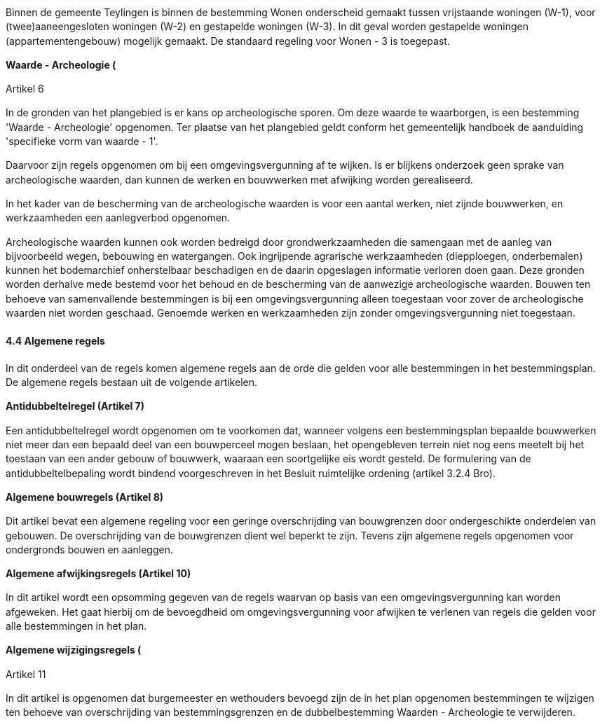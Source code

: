 Binnen de gemeente Teylingen is binnen de bestemming Wonen onderscheid gemaakt tussen vrijstaande woningen (W\-1\), voor (twee)aaneengesloten woningen (W\-2\) en gestapelde woningen (W\-3\). In dit geval worden gestapelde woningen (appartementengebouw) mogelijk gemaakt. De standaard regeling voor Wonen \- 3 is toegepast.

**Waarde \- Archeologie (**

Artikel 6

In de gronden van het plangebied is er kans op archeologische sporen. Om deze waarde te waarborgen, is een bestemming 'Waarde \- Archeologie' opgenomen. Ter plaatse van het plangebied geldt conform het gemeentelijk handboek de aanduiding 'specifieke vorm van waarde \- 1'.

Daarvoor zijn regels opgenomen om bij een omgevingsvergunning af te wijken. Is er blijkens onderzoek geen sprake van archeologische waarden, dan kunnen de werken en bouwwerken met afwijking worden gerealiseerd.

In het kader van de bescherming van de archeologische waarden is voor een aantal werken, niet zijnde bouwwerken, en werkzaamheden een aanlegverbod opgenomen.

Archeologische waarden kunnen ook worden bedreigd door grondwerkzaamheden die samengaan met de aanleg van bijvoorbeeld wegen, bebouwing en watergangen. Ook ingrijpende agrarische werkzaamheden (diepploegen, onderbemalen) kunnen het bodemarchief onherstelbaar beschadigen en de daarin opgeslagen informatie verloren doen gaan. Deze gronden worden derhalve mede bestemd voor het behoud en de bescherming van de aanwezige archeologische waarden. Bouwen ten behoeve van samenvallende bestemmingen is bij een omgevingsvergunning alleen toegestaan voor zover de archeologische waarden niet worden geschaad. Genoemde werken en werkzaamheden zijn zonder omgevingsvergunning niet toegestaan.

#### 4\.4 Algemene regels

In dit onderdeel van de regels komen algemene regels aan de orde die gelden voor alle bestemmingen in het bestemmingsplan. De algemene regels bestaan uit de volgende artikelen.

**Antidubbeltelregel (Artikel 7)**

Een antidubbeltelregel wordt opgenomen om te voorkomen dat, wanneer volgens een bestemmingsplan bepaalde bouwwerken niet meer dan een bepaald deel van een bouwperceel mogen beslaan, het opengebleven terrein niet nog eens meetelt bij het toestaan van een ander gebouw of bouwwerk, waaraan een soortgelijke eis wordt gesteld. De formulering van de antidubbeltelbepaling wordt bindend voorgeschreven in het Besluit ruimtelijke ordening (artikel 3\.2\.4 Bro).

**Algemene bouwregels (Artikel 8)**

Dit artikel bevat een algemene regeling voor een geringe overschrijding van bouwgrenzen door ondergeschikte onderdelen van gebouwen. De overschrijding van de bouwgrenzen dient wel beperkt te zijn. Tevens zijn algemene regels opgenomen voor ondergronds bouwen en aanleggen.

**Algemene afwijkingsregels (Artikel 10)**

In dit artikel wordt een opsomming gegeven van de regels waarvan op basis van een omgevingsvergunning kan worden afgeweken. Het gaat hierbij om de bevoegdheid om omgevingsvergunning voor afwijken te verlenen van regels die gelden voor alle bestemmingen in het plan.

**Algemene wijzigingsregels (**

Artikel 11

In dit artikel is opgenomen dat burgemeester en wethouders bevoegd zijn de in het plan opgenomen bestemmingen te wijzigen ten behoeve van overschrijding van bestemmingsgrenzen en de dubbelbestemming Waarden \- Archeologie te verwijderen.

